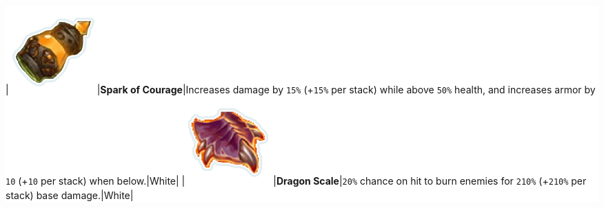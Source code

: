 |<img src="https://raw.githubusercontent.com/Dnarok/RiskOfTheAncients2/refs/heads/main/RiskOfTheAncients2/Icons/spark_of_courage.png" width="128"/>|**Spark of Courage**|Increases damage by `15%` (+`15%` per stack) while above `50%` health, and increases armor by `10` (+`10` per stack) when below.|White|
|<img src="https://raw.githubusercontent.com/Dnarok/RiskOfTheAncients2/refs/heads/main/RiskOfTheAncients2/Icons/dragon_scale.png" width="128"/>|**Dragon Scale**|`20%` chance on hit to burn enemies for `210%` (+`210%` per stack) base damage.|White|